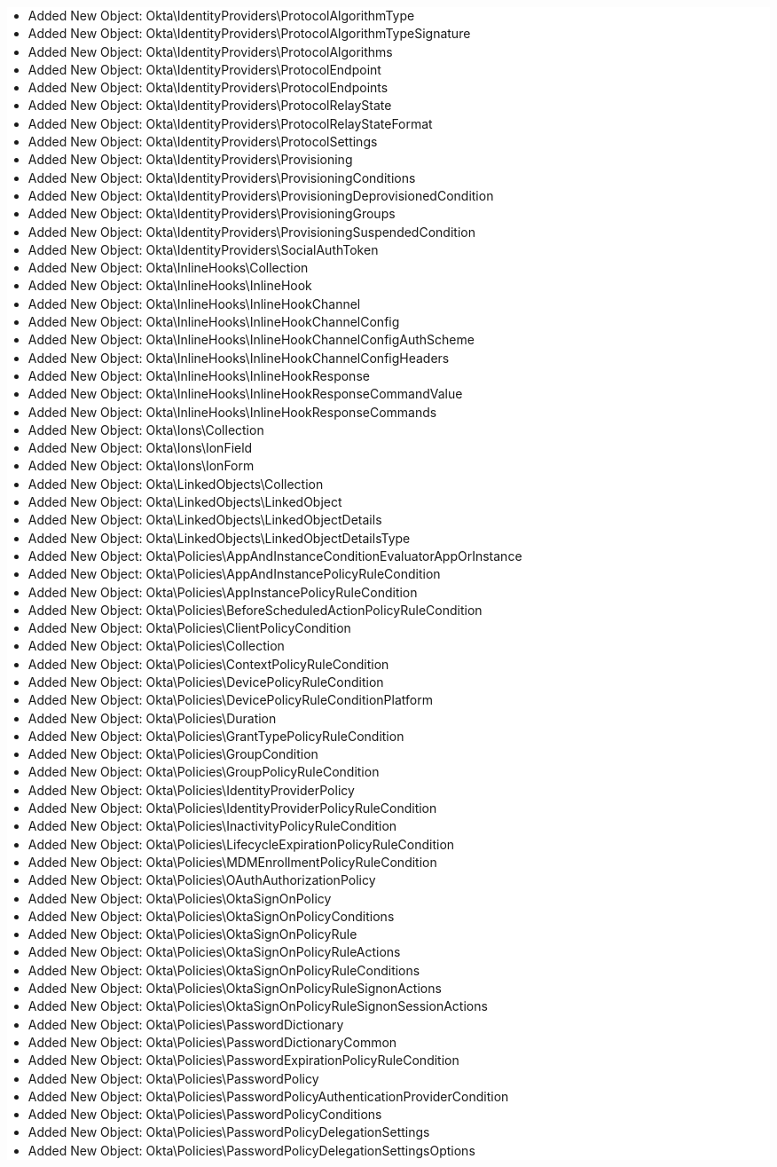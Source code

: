  - Added New Object: Okta\IdentityProviders\ProtocolAlgorithmType
 - Added New Object: Okta\IdentityProviders\ProtocolAlgorithmTypeSignature
 - Added New Object: Okta\IdentityProviders\ProtocolAlgorithms
 - Added New Object: Okta\IdentityProviders\ProtocolEndpoint
 - Added New Object: Okta\IdentityProviders\ProtocolEndpoints
 - Added New Object: Okta\IdentityProviders\ProtocolRelayState
 - Added New Object: Okta\IdentityProviders\ProtocolRelayStateFormat
 - Added New Object: Okta\IdentityProviders\ProtocolSettings
 - Added New Object: Okta\IdentityProviders\Provisioning
 - Added New Object: Okta\IdentityProviders\ProvisioningConditions
 - Added New Object: Okta\IdentityProviders\ProvisioningDeprovisionedCondition
 - Added New Object: Okta\IdentityProviders\ProvisioningGroups
 - Added New Object: Okta\IdentityProviders\ProvisioningSuspendedCondition
 - Added New Object: Okta\IdentityProviders\SocialAuthToken
 - Added New Object: Okta\InlineHooks\Collection
 - Added New Object: Okta\InlineHooks\InlineHook
 - Added New Object: Okta\InlineHooks\InlineHookChannel
 - Added New Object: Okta\InlineHooks\InlineHookChannelConfig
 - Added New Object: Okta\InlineHooks\InlineHookChannelConfigAuthScheme
 - Added New Object: Okta\InlineHooks\InlineHookChannelConfigHeaders
 - Added New Object: Okta\InlineHooks\InlineHookResponse
 - Added New Object: Okta\InlineHooks\InlineHookResponseCommandValue
 - Added New Object: Okta\InlineHooks\InlineHookResponseCommands
 - Added New Object: Okta\Ions\Collection
 - Added New Object: Okta\Ions\IonField
 - Added New Object: Okta\Ions\IonForm
 - Added New Object: Okta\LinkedObjects\Collection
 - Added New Object: Okta\LinkedObjects\LinkedObject
 - Added New Object: Okta\LinkedObjects\LinkedObjectDetails
 - Added New Object: Okta\LinkedObjects\LinkedObjectDetailsType
 - Added New Object: Okta\Policies\AppAndInstanceConditionEvaluatorAppOrInstance
 - Added New Object: Okta\Policies\AppAndInstancePolicyRuleCondition
 - Added New Object: Okta\Policies\AppInstancePolicyRuleCondition
 - Added New Object: Okta\Policies\BeforeScheduledActionPolicyRuleCondition
 - Added New Object: Okta\Policies\ClientPolicyCondition
 - Added New Object: Okta\Policies\Collection
 - Added New Object: Okta\Policies\ContextPolicyRuleCondition
 - Added New Object: Okta\Policies\DevicePolicyRuleCondition
 - Added New Object: Okta\Policies\DevicePolicyRuleConditionPlatform
 - Added New Object: Okta\Policies\Duration
 - Added New Object: Okta\Policies\GrantTypePolicyRuleCondition
 - Added New Object: Okta\Policies\GroupCondition
 - Added New Object: Okta\Policies\GroupPolicyRuleCondition
 - Added New Object: Okta\Policies\IdentityProviderPolicy
 - Added New Object: Okta\Policies\IdentityProviderPolicyRuleCondition
 - Added New Object: Okta\Policies\InactivityPolicyRuleCondition
 - Added New Object: Okta\Policies\LifecycleExpirationPolicyRuleCondition
 - Added New Object: Okta\Policies\MDMEnrollmentPolicyRuleCondition
 - Added New Object: Okta\Policies\OAuthAuthorizationPolicy
 - Added New Object: Okta\Policies\OktaSignOnPolicy
 - Added New Object: Okta\Policies\OktaSignOnPolicyConditions
 - Added New Object: Okta\Policies\OktaSignOnPolicyRule
 - Added New Object: Okta\Policies\OktaSignOnPolicyRuleActions
 - Added New Object: Okta\Policies\OktaSignOnPolicyRuleConditions
 - Added New Object: Okta\Policies\OktaSignOnPolicyRuleSignonActions
 - Added New Object: Okta\Policies\OktaSignOnPolicyRuleSignonSessionActions
 - Added New Object: Okta\Policies\PasswordDictionary
 - Added New Object: Okta\Policies\PasswordDictionaryCommon
 - Added New Object: Okta\Policies\PasswordExpirationPolicyRuleCondition
 - Added New Object: Okta\Policies\PasswordPolicy
 - Added New Object: Okta\Policies\PasswordPolicyAuthenticationProviderCondition
 - Added New Object: Okta\Policies\PasswordPolicyConditions
 - Added New Object: Okta\Policies\PasswordPolicyDelegationSettings
 - Added New Object: Okta\Policies\PasswordPolicyDelegationSettingsOptions
